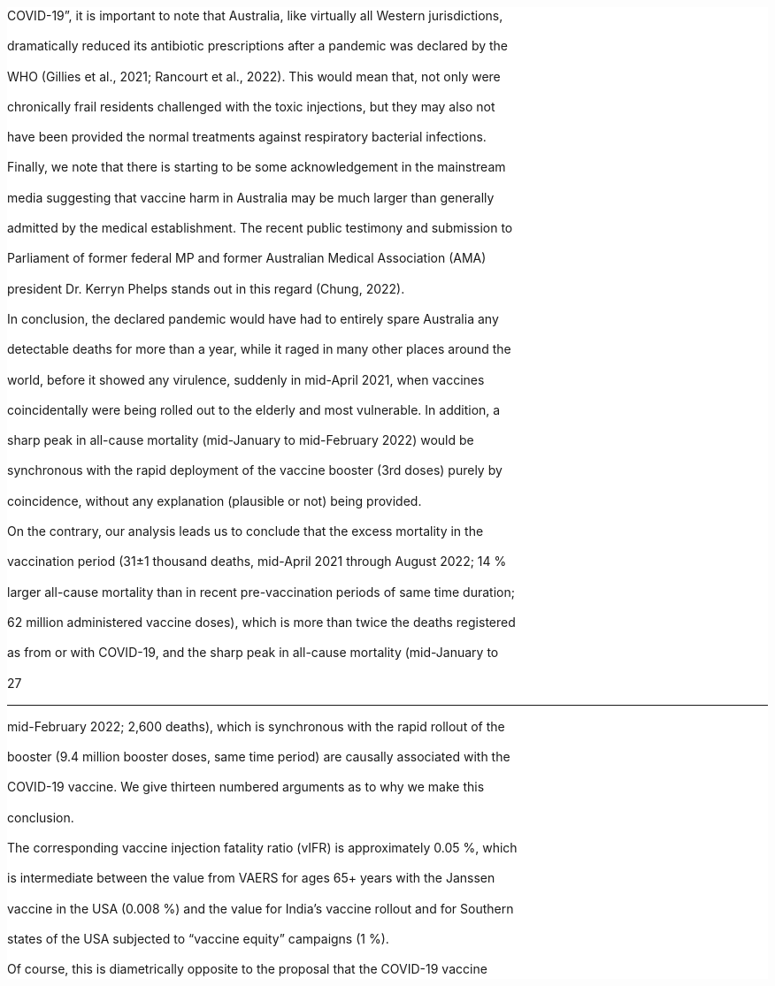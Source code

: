 COVID-19”, it is important to note that Australia, like virtually all Western jurisdictions,

dramatically reduced its antibiotic prescriptions after a pandemic was declared by the

WHO (Gillies et al., 2021; Rancourt et al., 2022). This would mean that, not only were

chronically frail residents challenged with the toxic injections, but they may also not

have been provided the normal treatments against respiratory bacterial infections.

Finally, we note that there is starting to be some acknowledgement in the mainstream

media suggesting that vaccine harm in Australia may be much larger than generally

admitted by the medical establishment. The recent public testimony and submission to

Parliament of former federal MP and former Australian Medical Association (AMA)

president Dr. Kerryn Phelps stands out in this regard (Chung, 2022).

In conclusion, the declared pandemic would have had to entirely spare Australia any

detectable deaths for more than a year, while it raged in many other places around the

world, before it showed any virulence, suddenly in mid-April 2021, when vaccines

coincidentally were being rolled out to the elderly and most vulnerable. In addition, a

sharp peak in all-cause mortality (mid-January to mid-February 2022) would be

synchronous with the rapid deployment of the vaccine booster (3rd doses) purely by

coincidence, without any explanation (plausible or not) being provided.

On the contrary, our analysis leads us to conclude that the excess mortality in the

vaccination period (31±1 thousand deaths, mid-April 2021 through August 2022; 14 %

larger all-cause mortality than in recent pre-vaccination periods of same time duration;

62 million administered vaccine doses), which is more than twice the deaths registered

as from or with COVID-19, and the sharp peak in all-cause mortality (mid-January to

27


-----

mid-February 2022; 2,600 deaths), which is synchronous with the rapid rollout of the

booster (9.4 million booster doses, same time period) are causally associated with the

COVID-19 vaccine. We give thirteen numbered arguments as to why we make this

conclusion.

The corresponding vaccine injection fatality ratio (vIFR) is approximately 0.05 %, which

is intermediate between the value from VAERS for ages 65+ years with the Janssen

vaccine in the USA (0.008 %) and the value for India’s vaccine rollout and for Southern

states of the USA subjected to “vaccine equity” campaigns (1 %).

Of course, this is diametrically opposite to the proposal that the COVID-19 vaccine
